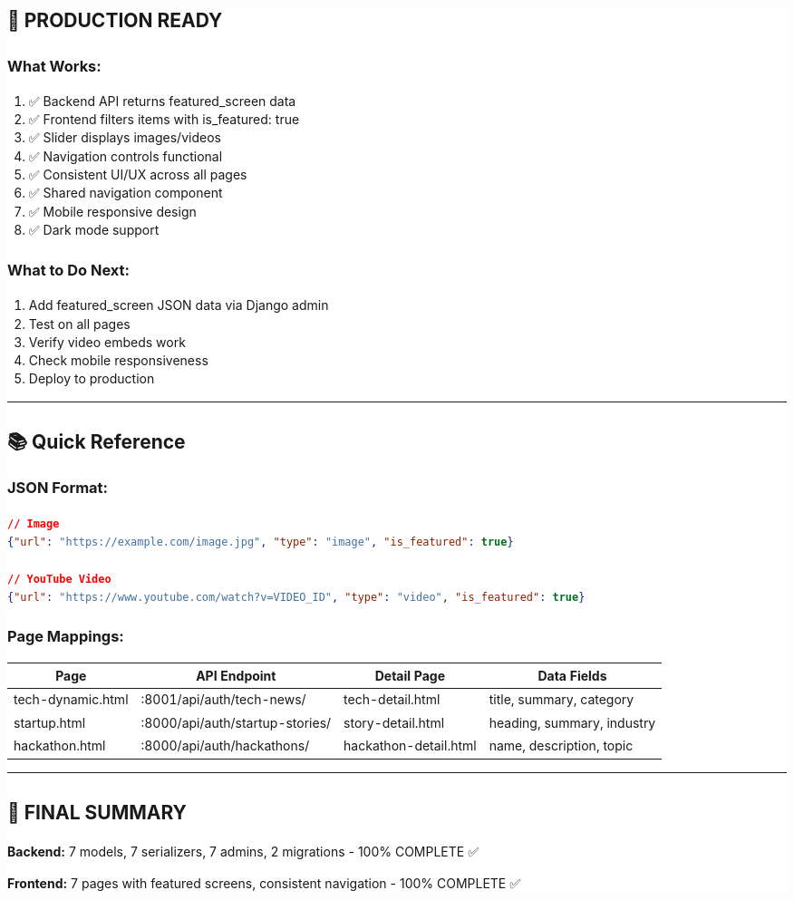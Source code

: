 
## 🚀 PRODUCTION READY

### What Works:
1. ✅ Backend API returns featured_screen data
2. ✅ Frontend filters items with is_featured: true
3. ✅ Slider displays images/videos
4. ✅ Navigation controls functional
5. ✅ Consistent UI/UX across all pages
6. ✅ Shared navigation component
7. ✅ Mobile responsive design
8. ✅ Dark mode support

### What to Do Next:
1. Add featured_screen JSON data via Django admin
2. Test on all pages
3. Verify video embeds work
4. Check mobile responsiveness
5. Deploy to production

---

## 📚 Quick Reference

### JSON Format:
```json
// Image
{"url": "https://example.com/image.jpg", "type": "image", "is_featured": true}

// YouTube Video
{"url": "https://www.youtube.com/watch?v=VIDEO_ID", "type": "video", "is_featured": true}
```

### Page Mappings:
| Page | API Endpoint | Detail Page | Data Fields |
|------|-------------|-------------|-------------|
| tech-dynamic.html | :8001/api/auth/tech-news/ | tech-detail.html | title, summary, category |
| startup.html | :8000/api/auth/startup-stories/ | story-detail.html | heading, summary, industry |
| hackathon.html | :8000/api/auth/hackathons/ | hackathon-detail.html | name, description, topic |

---

## 🎯 FINAL SUMMARY

**Backend:** 7 models, 7 serializers, 7 admins, 2 migrations - 100% COMPLETE ✅

**Frontend:** 7 pages with featured screens, consistent navigation - 100% COMPLETE ✅
